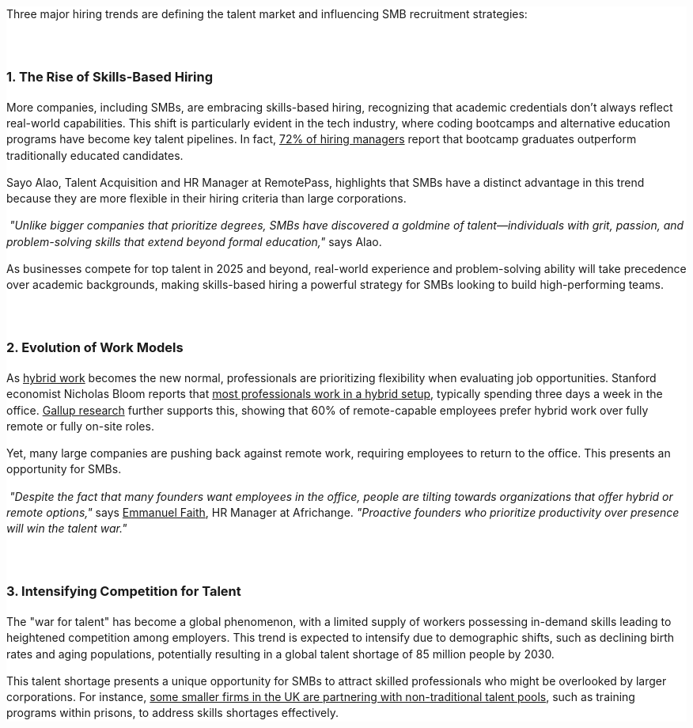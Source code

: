 Three major hiring trends are defining the talent market and influencing SMB recruitment strategies:

‍

### 1\. The Rise of Skills-Based Hiring

More companies, including SMBs, are embracing skills-based hiring, recognizing that academic credentials don’t always reflect real-world capabilities. This shift is particularly evident in the tech industry, where coding bootcamps and alternative education programs have become key talent pipelines. In fact, [72% of hiring managers](https://www.testgorilla.com/blog/5-quotes-on-skills-based-hiring/) report that bootcamp graduates outperform traditionally educated candidates.

Sayo Alao, Talent Acquisition and HR Manager at RemotePass, highlights that SMBs have a distinct advantage in this trend because they are more flexible in their hiring criteria than large corporations.

‍ _"Unlike bigger companies that prioritize degrees, SMBs have discovered a goldmine of talent—individuals with grit, passion, and problem-solving skills that extend beyond formal education,"_ says Alao.

As businesses compete for top talent in 2025 and beyond, real-world experience and problem-solving ability will take precedence over academic backgrounds, making skills-based hiring a powerful strategy for SMBs looking to build high-performing teams.

‍

### 2\. Evolution of Work Models

As [hybrid work](https://www.remotepass.com/blog/remote-vs-in-office-bridging-the-divide-with-a-winning-hybrid-work-strategy) becomes the new normal, professionals are prioritizing flexibility when evaluating job opportunities. Stanford economist Nicholas Bloom reports that [most professionals work in a hybrid setup](https://news.stanford.edu/stories/2024/06/hybrid-work-is-a-win-win-win-for-companies-workers), typically spending three days a week in the office. [Gallup research](https://www.gallup.com/401384/indicator-hybrid-work.aspx) further supports this, showing that 60% of remote-capable employees prefer hybrid work over fully remote or fully on-site roles.

Yet, many large companies are pushing back against remote work, requiring employees to return to the office. This presents an opportunity for SMBs.

‍ _"Despite the fact that many founders want employees in the office, people are tilting towards organizations that offer hybrid or remote options,"_ says [Emmanuel Faith](https://www.linkedin.com/in/emmanuel-faith/), HR Manager at Africhange. _"Proactive founders who prioritize productivity over presence will win the talent war."_

‍

### 3\. Intensifying Competition for Talent

The "war for talent" has become a global phenomenon, with a limited supply of workers possessing in-demand skills leading to heightened competition among employers. This trend is expected to intensify due to demographic shifts, such as declining birth rates and aging populations, potentially resulting in a global talent shortage of 85 million people by 2030.

This talent shortage presents a unique opportunity for SMBs to attract skilled professionals who might be overlooked by larger corporations. For instance, [some smaller firms in the UK are partnering with non-traditional talent pools](https://www.thetimes.com/business-money/economics/article/uk-skills-gap-puzzle-good-solutions-swb393v8s), such as training programs within prisons, to address skills shortages effectively.
